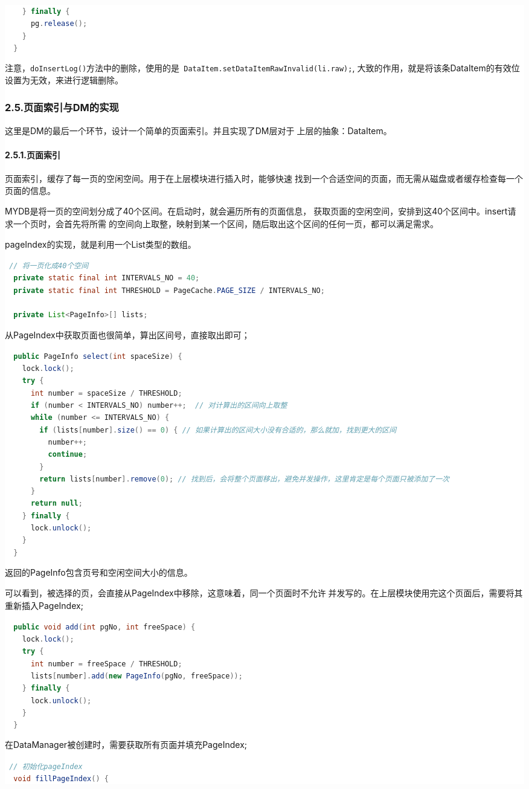 ```java
    } finally {
      pg.release();
    }
  }
```
注意，`doInsertLog()`方法中的删除，使用的是` DataItem.setDataItemRawInvalid(li.raw);`,
大致的作用，就是将该条DataItem的有效位设置为无效，来进行逻辑删除。
### 2.5.页面索引与DM的实现
这里是DM的最后一个环节，设计一个简单的页面索引。并且实现了DM层对于
上层的抽象：DataItem。
#### 2.5.1.页面索引
页面索引，缓存了每一页的空闲空间。用于在上层模块进行插入时，能够快速
找到一个合适空间的页面，而无需从磁盘或者缓存检查每一个页面的信息。

MYDB是将一页的空间划分成了40个区间。在启动时，就会遍历所有的页面信息，
获取页面的空闲空间，安排到这40个区间中。insert请求一个页时，会首先将所需
的空间向上取整，映射到某一个区间，随后取出这个区间的任何一页，都可以满足需求。

pageIndex的实现，就是利用一个List类型的数组。
```java
 // 将一页化成40个空间
  private static final int INTERVALS_NO = 40;
  private static final int THRESHOLD = PageCache.PAGE_SIZE / INTERVALS_NO;

  private List<PageInfo>[] lists;
```
从PageIndex中获取页面也很简单，算出区间号，直接取出即可；
```java
  public PageInfo select(int spaceSize) {
    lock.lock();
    try {
      int number = spaceSize / THRESHOLD;
      if (number < INTERVALS_NO) number++;  // 对计算出的区间向上取整
      while (number <= INTERVALS_NO) {
        if (lists[number].size() == 0) { // 如果计算出的区间大小没有合适的，那么就加，找到更大的区间
          number++;
          continue;
        }
        return lists[number].remove(0); // 找到后，会将整个页面移出，避免并发操作，这里肯定是每个页面只被添加了一次
      }
      return null;
    } finally {
      lock.unlock();
    }
  }
```
返回的PageInfo包含页号和空闲空间大小的信息。

可以看到，被选择的页，会直接从PageIndex中移除，这意味着，同一个页面时不允许
并发写的。在上层模块使用完这个页面后，需要将其重新插入PageIndex;
```java
  public void add(int pgNo, int freeSpace) {
    lock.lock();
    try {
      int number = freeSpace / THRESHOLD;
      lists[number].add(new PageInfo(pgNo, freeSpace));
    } finally {
      lock.unlock();
    }
  }
```
在DataManager被创建时，需要获取所有页面并填充PageIndex;
```java
 // 初始化pageIndex
  void fillPageIndex() {
```